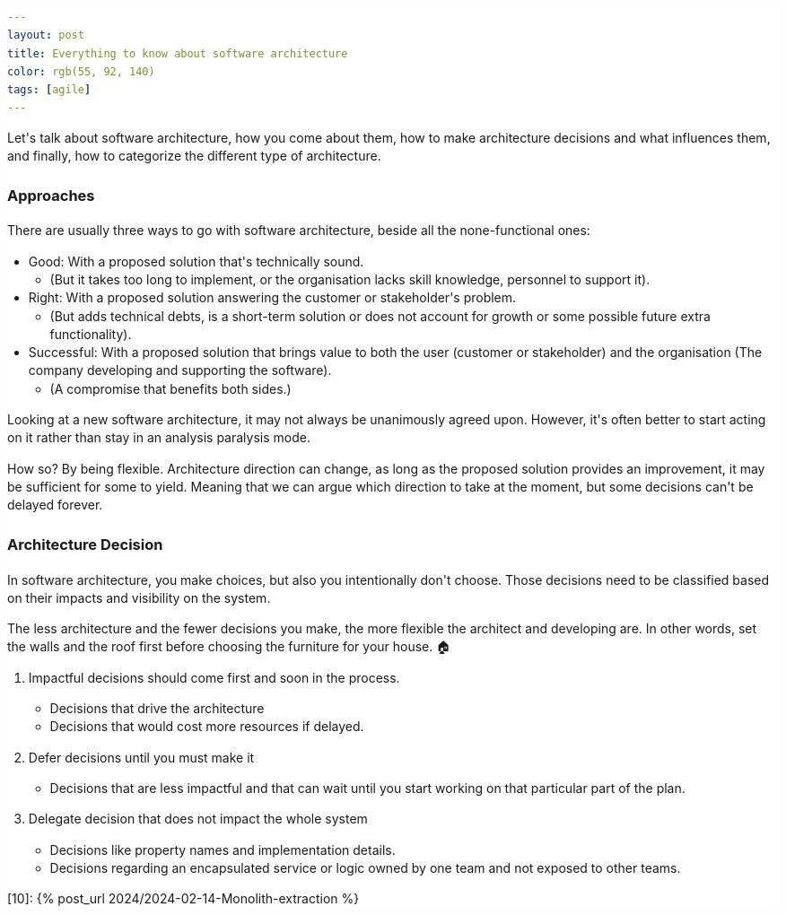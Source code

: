 ```yaml
---
layout: post
title: Everything to know about software architecture
color: rgb(55, 92, 140)
tags: [agile]
---
```


Let's talk about software architecture, how you come about them, how to make architecture decisions and what influences
 them, and finally, how to categorize the different type of architecture.

### Approaches

There are usually three ways to go with software architecture, beside all the none-functional ones:
- Good: With a proposed solution that's technically sound. 
  - (But it takes too long to implement, or the organisation lacks skill knowledge, personnel to support it).
- Right: With a proposed solution answering the customer or stakeholder's problem. 
  - (But adds technical debts, is a short-term solution or does not account for growth or some possible future extra functionality).
- Successful: With a proposed solution that brings value to both the user (customer or stakeholder) and the organisation (The company developing and supporting the software). 
  - (A compromise that benefits both sides.)

Looking at a new software architecture, it may not always be unanimously agreed upon. 
However, it's often better to start acting on it rather than stay in an analysis paralysis mode. 

How so? By being flexible. 
Architecture direction can change, as long as the proposed solution provides an improvement, it may be sufficient for some to yield.
Meaning that we can argue which direction to take at the moment, but some decisions can't be delayed forever.

### Architecture Decision

In software architecture, you make choices, but also you intentionally don't choose. 
Those decisions need to be classified based on their impacts and visibility on the system.

The less architecture and the fewer decisions you make, the more flexible the architect and developing are.
In other words, set the walls and the roof first before choosing the furniture for your house. 🏠

1. Impactful decisions should come first and soon in the process.
   - Decisions that drive the architecture
   - Decisions that would cost more resources if delayed.

2. Defer decisions until you must make it
   - Decisions that are less impactful and that can wait until you start working on that particular part of the plan.

3. Delegate decision that does not impact the whole system
   - Decisions like property names and implementation details.
   - Decisions regarding an encapsulated service or logic owned by one team and not exposed to other teams.


[10]: {% post_url 2024/2024-02-14-Monolith-extraction %}